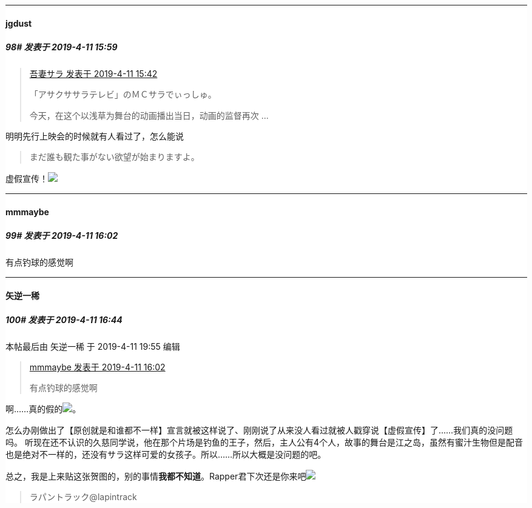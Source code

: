 







-----

####  jgdust  
##### 98#       发表于 2019-4-11 15:59



<blockquote><a href="httphttps://bbs.saraba1st.com/2b/forum.php?mod=redirect&amp;goto=findpost&amp;pid=43262411&amp;ptid=1823023" target="_blank">吾妻サラ 发表于 2019-4-11 15:42</a>

「アサクササラテレビ」のＭＣサラでぃっしゅ。


今天，在这个以浅草为舞台的动画播出当日，动画的监督再次 ...</blockquote>
明明先行上映会的时候就有人看过了，怎么能说<blockquote>まだ誰も観た事がない欲望が始まりますよ。</blockquote>
虚假宣传！<img src="https://static.saraba1st.com/image/smiley/face2017/145.png" referrerpolicy="no-referrer">







-----

####  mmmaybe  
##### 99#       发表于 2019-4-11 16:02




有点钓球的感觉啊







-----

####  矢逆一稀  
##### 100#       发表于 2019-4-11 16:44



 本帖最后由 矢逆一稀 于 2019-4-11 19:55 编辑 
<blockquote><a href="httphttps://bbs.saraba1st.com/2b/forum.php?mod=redirect&amp;goto=findpost&amp;pid=43262711&amp;ptid=1823023" target="_blank">mmmaybe 发表于 2019-4-11 16:02</a>

有点钓球的感觉啊</blockquote>
啊……真的假的<img src="https://static.saraba1st.com/image/smiley/face2017/094.png" referrerpolicy="no-referrer">。

怎么办刚做出了【原创就是和谁都不一样】宣言就被这样说了、刚刚说了从来没人看过就被人戳穿说【虚假宣传】了……我们真的没问题吗。
听现在还不认识的久慈同学说，他在那个片场是钓鱼的王子，然后，主人公有4个人，故事的舞台是江之岛，虽然有蜜汁生物但是配音也是绝对不一样的，还没有サラ这样可爱的女孩子。所以……所以大概是没问题的吧。


总之，我是上来贴这张贺图的，别的事情<strong>我都不知道</strong>。Rapper君下次还是你来吧<img src="https://static.saraba1st.com/image/smiley/face2017/182.png" referrerpolicy="no-referrer"> <blockquote>ラパントラック@lapintrack
